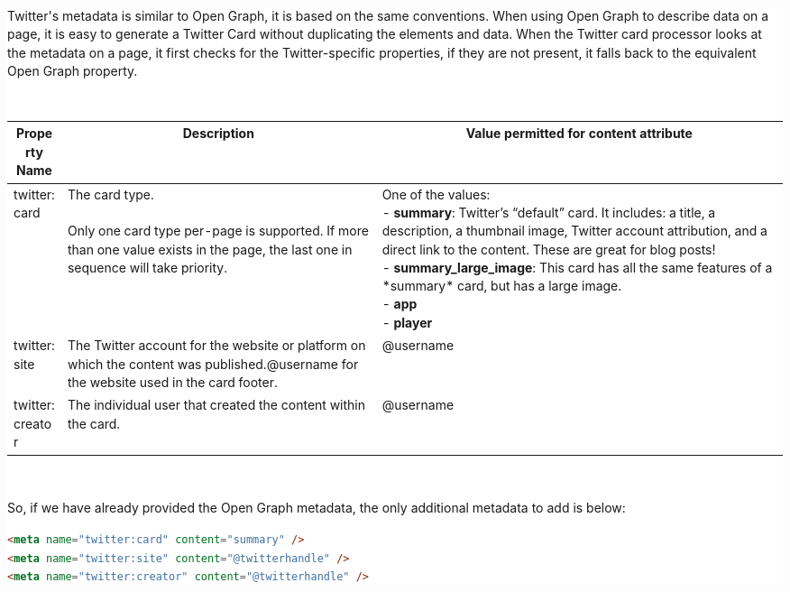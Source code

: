 Twitter's metadata is similar to Open Graph, it is based on the same conventions. When using Open Graph to describe data on a page, it is easy to generate a Twitter Card without duplicating the elements and data. When the Twitter card processor looks at the metadata on a page, it first checks for the Twitter-specific properties, if they are not present, it falls back to the equivalent Open Graph property.

<div class="overflow-wrapper">
<table>
<caption style="visibility:hidden;">Table outlining the key Open Graph metadata properties</caption>
<thead>
  <tr>
    <th>Property Name</th>
    <th>Description</th>
    <th>Value permitted for content attribute</th>
  </tr>
</thead>
<tbody>
<tr>
    <td>twitter:card</td>
    <td>The card type.<br><br>Only one card type per-page is supported. If more than one value exists in the page, the last one in sequence will take priority.</td>
    <td>One of the values:
<br>- <strong>summary</strong>: Twitter’s “default” card. It includes: a title, a description, a thumbnail image, Twitter account attribution, and a direct link to the content. These are great for blog posts!<br>
- <strong>summary_large_image</strong>: This card has all the same features of a *summary* card, but has a large image.<br>
- <strong>app</strong><br>
- <strong>player</strong></td>
  </tr>
  <tr>
    <td>twitter:site</td>
    <td>The Twitter account for the website or platform on which the content was published.@username for the website used in the card footer.</td>
    <td>@username</td>
  </tr>
  <tr>
    <td>twitter:creator</td>
    <td>The individual user that created the content within the card.</td>
    <td>@username</td>
  </tr>
</tbody>
</table>
</div>
<br>

So, if we have already provided the Open Graph metadata, the only additional metadata to add is below:

```html
<meta name="twitter:card" content="summary" />
<meta name="twitter:site" content="@twitterhandle" />
<meta name="twitter:creator" content="@twitterhandle" />
```

